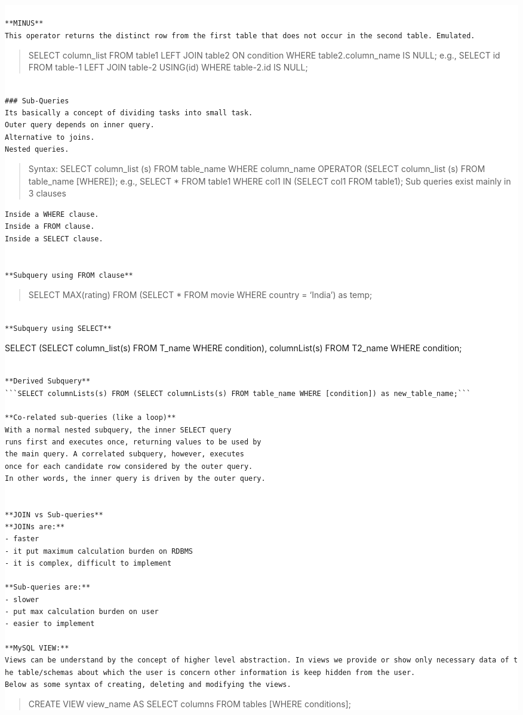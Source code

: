 ```

**MINUS**
This operator returns the distinct row from the first table that does not occur in the second table. Emulated.
```
> SELECT column_list FROM table1 LEFT JOIN table2 ON condition WHERE table2.column_name IS NULL;
> e.g., SELECT id FROM table-1 LEFT JOIN table-2 USING(id) WHERE table-2.id IS NULL;
```

### Sub-Queries
Its basically a concept of dividing tasks into small task.
Outer query depends on inner query.
Alternative to joins.
Nested queries.
```
>Syntax: SELECT column_list (s) FROM table_name WHERE column_name OPERATOR
(SELECT column_list (s) FROM table_name [WHERE]);
> e.g., SELECT * FROM table1 WHERE col1 IN (SELECT col1 FROM table1);
Sub queries exist mainly in 3 clauses
```
Inside a WHERE clause.
Inside a FROM clause.
Inside a SELECT clause.


**Subquery using FROM clause**
```
> SELECT MAX(rating) FROM (SELECT * FROM movie WHERE country = ‘India’) as temp;
```

**Subquery using SELECT**
```
SELECT (SELECT column_list(s) FROM T_name WHERE condition), columnList(s) FROM T2_name WHERE
condition;
```

**Derived Subquery**
```SELECT columnLists(s) FROM (SELECT columnLists(s) FROM table_name WHERE [condition]) as new_table_name;```

**Co-related sub-queries (like a loop)**
With a normal nested subquery, the inner SELECT query
runs first and executes once, returning values to be used by
the main query. A correlated subquery, however, executes
once for each candidate row considered by the outer query.
In other words, the inner query is driven by the outer query.


**JOIN vs Sub-queries**
**JOINs are:**
- faster
- it put maximum calculation burden on RDBMS
- it is complex, difficult to implement

**Sub-queries are:**
- slower
- put max calculation burden on user
- easier to implement

**MySQL VIEW:**
Views can be understand by the concept of higher level abstraction. In views we provide or show only necessary data of the table/schemas about which the user is concern other information is keep hidden from the user.
Below as some syntax of creating, deleting and modifying the views.
```
> CREATE VIEW view_name AS SELECT columns FROM tables [WHERE conditions];
